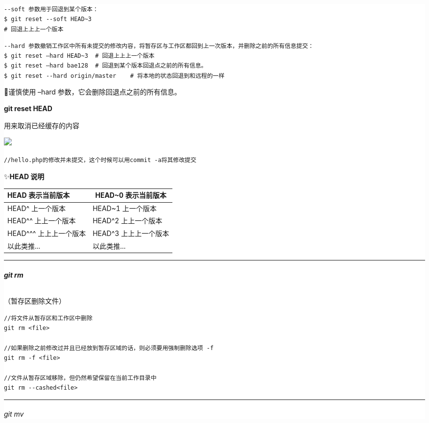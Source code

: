 ```
--soft 参数用于回退到某个版本：
$ git reset --soft HEAD~3 
# 回退上上上一个版本
```

```
--hard 参数撤销工作区中所有未提交的修改内容，将暂存区与工作区都回到上一次版本，并删除之前的所有信息提交：
$ git reset –hard HEAD~3  # 回退上上上一个版本  
$ git reset –hard bae128  # 回退到某个版本回退点之前的所有信息。 
$ git reset --hard origin/master    # 将本地的状态回退到和远程的一样 
```

🔺谨慎使用 –hard 参数，它会删除回退点之前的所有信息。

**git reset HEAD**

用来取消已经缓存的内容

![](https://z3.ax1x.com/2021/12/03/oNvjmT.png)

```
//hello.php的修改并未提交，这个时候可以用commit -a将其修改提交
```

✨**HEAD 说明**

| HEAD 表示当前版本      | HEAD~0 表示当前版本   |
| :--------------------- | --------------------- |
| HEAD^ 上一个版本       | HEAD~1 上一个版本     |
| HEAD^^ 上上一个版本    | HEAD^2 上上一个版本   |
| HEAD^^^ 上上上一个版本 | HEAD^3 上上上一个版本 |
| 以此类推...            | 以此类推...           |

------

###### **git rm** 

（暂存区删除文件）

```
//将文件从暂存区和工作区中删除
git rm <file>  

//如果删除之前修改过并且已经放到暂存区域的话，则必须要用强制删除选项 -f
git rm -f <file>

//文件从暂存区域移除，但仍然希望保留在当前工作目录中
git rm --cashed<file>

```

------

###### git mv

